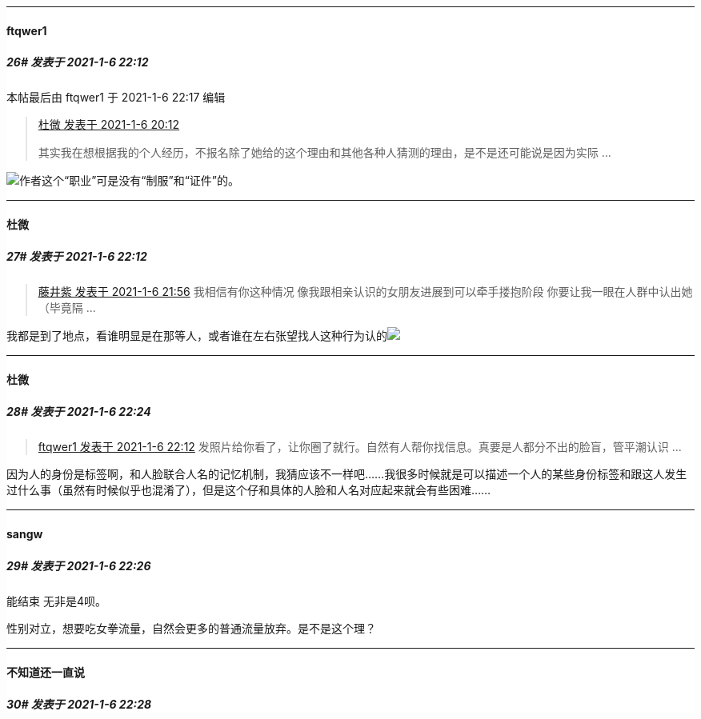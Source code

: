 
-----

####  ftqwer1  
##### 26#       发表于 2021-1-6 22:12


 本帖最后由 ftqwer1 于 2021-1-6 22:17 编辑 
<blockquote><a href="httphttps://bbs.saraba1st.com/2b/forum.php?mod=redirect&amp;goto=findpost&amp;pid=49958476&amp;ptid=1981547" target="_blank">杜微 发表于 2021-1-6 20:12</a>

其实我在想根据我的个人经历，不报名除了她给的这个理由和其他各种人猜测的理由，是不是还可能说是因为实际 ...</blockquote>
<img src="https://static.saraba1st.com/image/smiley/face2017/034.png" referrerpolicy="no-referrer">作者这个“职业”可是没有“制服”和“证件”的。


-----

####  杜微  
##### 27#       发表于 2021-1-6 22:12


<blockquote><a href="httphttps://bbs.saraba1st.com/2b/forum.php?mod=redirect&amp;goto=findpost&amp;pid=49959413&amp;ptid=1981547" target="_blank">藤井紫 发表于 2021-1-6 21:56</a>
我相信有你这种情况
像我跟相亲认识的女朋友进展到可以牵手搂抱阶段
你要让我一眼在人群中认出她（毕竟隔 ...</blockquote>
我都是到了地点，看谁明显是在那等人，或者谁在左右张望找人这种行为认的<img src="https://static.saraba1st.com/image/smiley/face2017/068.png" referrerpolicy="no-referrer">


-----

####  杜微  
##### 28#       发表于 2021-1-6 22:24


<blockquote><a href="httphttps://bbs.saraba1st.com/2b/forum.php?mod=redirect&amp;goto=findpost&amp;pid=49959596&amp;ptid=1981547" target="_blank">ftqwer1 发表于 2021-1-6 22:12</a>
发照片给你看了，让你圈了就行。自然有人帮你找信息。真要是人都分不出的脸盲，管平潮认识 ...</blockquote>
因为人的身份是标签啊，和人脸联合人名的记忆机制，我猜应该不一样吧……我很多时候就是可以描述一个人的某些身份标签和跟这人发生过什么事（虽然有时候似乎也混淆了），但是这个仔和具体的人脸和人名对应起来就会有些困难……


-----

####  sangw  
##### 29#       发表于 2021-1-6 22:26


能结束 无非是4呗。


性别对立，想要吃女拳流量，自然会更多的普通流量放弃。是不是这个理？


-----

####  不知道还一直说  
##### 30#       发表于 2021-1-6 22:28
